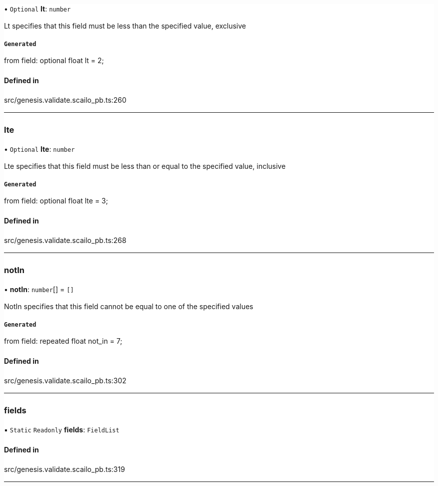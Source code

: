• `Optional` **lt**: `number`

Lt specifies that this field must be less than the specified value,
exclusive

**`Generated`**

from field: optional float lt = 2;

#### Defined in

src/genesis.validate.scailo_pb.ts:260

___

### lte

• `Optional` **lte**: `number`

Lte specifies that this field must be less than or equal to the
specified value, inclusive

**`Generated`**

from field: optional float lte = 3;

#### Defined in

src/genesis.validate.scailo_pb.ts:268

___

### notIn

• **notIn**: `number`[] = `[]`

NotIn specifies that this field cannot be equal to one of the specified
values

**`Generated`**

from field: repeated float not_in = 7;

#### Defined in

src/genesis.validate.scailo_pb.ts:302

___

### fields

▪ `Static` `Readonly` **fields**: `FieldList`

#### Defined in

src/genesis.validate.scailo_pb.ts:319

___
